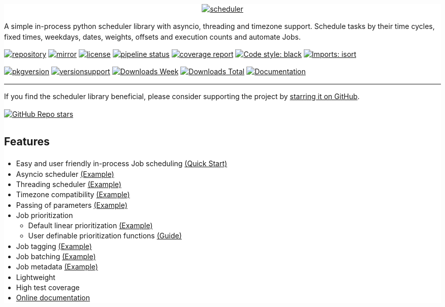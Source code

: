 <p align="center">
  <a href="https://gitlab.com/DigonIO/scheduler"><img alt="scheduler" src="https://gitlab.com/DigonIO/scheduler/-/raw/master/doc/_assets/logo_name.svg" width="60%"></a>
</p>
<p>A simple in-process python scheduler library with asyncio, threading and timezone support.
Schedule tasks by their time cycles, fixed times, weekdays, dates, weights, offsets and execution
counts and automate Jobs.</p>

[![repository](https://img.shields.io/badge/src-GitLab-orange)](https://gitlab.com/DigonIO/scheduler)
[![mirror](https://img.shields.io/badge/mirror-GitHub-orange)](https://github.com/DigonIO/scheduler)
[![license](https://img.shields.io/badge/license-LGPLv3-orange)](https://gitlab.com/DigonIO/scheduler/-/blob/master/LICENSE)
[![pipeline status](https://gitlab.com/DigonIO/scheduler/badges/master/pipeline.svg)](https://gitlab.com/DigonIO/scheduler/-/pipelines)
[![coverage report](https://gitlab.com/DigonIO/scheduler/badges/master/coverage.svg)](https://gitlab.com/DigonIO/scheduler/-/pipelines)
[![Code style: black](https://gitlab.com/DigonIO/scheduler/-/raw/master/doc/_assets/code_style_black.svg)](https://github.com/psf/black)
[![Imports: isort](https://img.shields.io/badge/%20imports-isort-%231674b1?style=flat&labelColor=ef8336)](https://pycqa.github.io/isort/)

[![pkgversion](https://img.shields.io/pypi/v/scheduler)](https://pypi.org/project/scheduler/)
[![versionsupport](https://img.shields.io/pypi/pyversions/scheduler)](https://pypi.org/project/scheduler/)
[![Downloads Week](https://pepy.tech/badge/scheduler/week)](https://pepy.tech/project/scheduler)
[![Downloads Total](https://pepy.tech/badge/scheduler)](https://pepy.tech/project/scheduler)
[![Documentation](https://img.shields.io/badge/Docs-HostYourDocs-blue)](https://digon.io/hyd/project/scheduler/t/master)

---

If you find the scheduler library beneficial, please consider supporting the project by [starring it on GitHub](https://github.com/DigonIO/scheduler).

[![GitHub Repo stars](https://img.shields.io/github/stars/digonio/scheduler)](https://github.com/DigonIO/scheduler)

## Features

* Easy and user friendly in-process Job scheduling
[(Quick Start)](https://digon.io/hyd/project/scheduler/t/master/pages/examples/quick_start.html)
* Asyncio scheduler [(Example)](https://digon.io/hyd/project/scheduler/t/master/pages/examples/asyncio.html)
* Threading scheduler [(Example)](https://digon.io/hyd/project/scheduler/t/master/pages/examples/threading.html)
* Timezone compatibility [(Example)](https://digon.io/hyd/project/scheduler/t/master/pages/examples/timezones.html)
* Passing of parameters
  [(Example)](https://digon.io/hyd/project/scheduler/t/master/pages/examples/parameters.html)
* Job prioritization
  * Default linear prioritization
    [(Example)](https://digon.io/hyd/project/scheduler/t/master/pages/examples/job_prioritization.html)
  * User definable prioritization functions
    [(Guide)](https://digon.io/hyd/project/scheduler/t/master/pages/guides/custom_prioritization.html)
* Job tagging
  [(Example)](https://digon.io/hyd/project/scheduler/t/master/pages/examples/tags.html)
* Job batching
  [(Example)](https://digon.io/hyd/project/scheduler/t/master/pages/examples/job_batching.html)
* Job metadata
  [(Example)](https://digon.io/hyd/project/scheduler/t/master/pages/examples/metrics.html)
* Lightweight
* High test coverage
* [Online documentation](https://digon.io/hyd/project/scheduler/t/master/readme.html)
